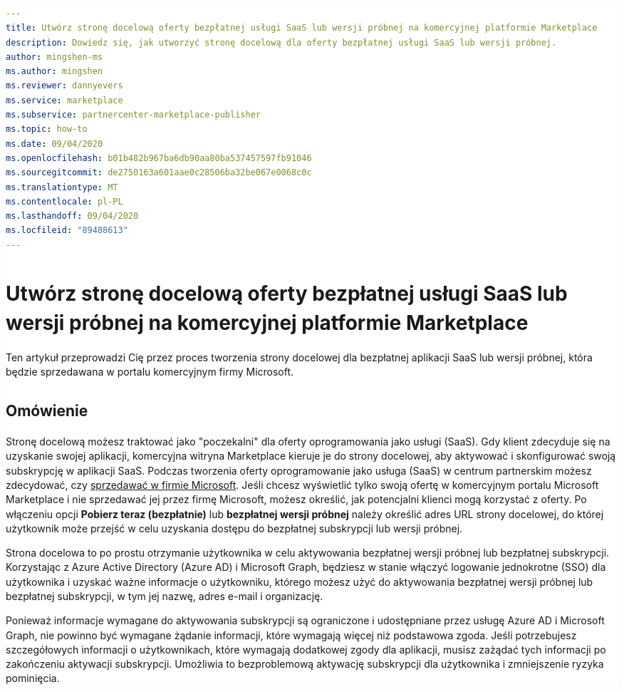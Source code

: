 ```yaml
---
title: Utwórz stronę docelową oferty bezpłatnej usługi SaaS lub wersji próbnej na komercyjnej platformie Marketplace
description: Dowiedz się, jak utworzyć stronę docelową dla oferty bezpłatnej usługi SaaS lub wersji próbnej.
author: mingshen-ms
ms.author: mingshen
ms.reviewer: dannyevers
ms.service: marketplace
ms.subservice: partnercenter-marketplace-publisher
ms.topic: how-to
ms.date: 09/04/2020
ms.openlocfilehash: b01b482b967ba6db90aa80ba537457597fb91046
ms.sourcegitcommit: de2750163a601aae0c28506ba32be067e0068c0c
ms.translationtype: MT
ms.contentlocale: pl-PL
ms.lasthandoff: 09/04/2020
ms.locfileid: "89488613"
---
```

# <a name="build-the-landing-page-for-your-free-or-trial-saas-offer-in-the-commercial-marketplace"></a>Utwórz stronę docelową oferty bezpłatnej usługi SaaS lub wersji próbnej na komercyjnej platformie Marketplace

Ten artykuł przeprowadzi Cię przez proces tworzenia strony docelowej dla bezpłatnej aplikacji SaaS lub wersji próbnej, która będzie sprzedawana w portalu komercyjnym firmy Microsoft.

## <a name="overview"></a>Omówienie

Stronę docelową możesz traktować jako "poczekalni" dla oferty oprogramowania jako usługi (SaaS). Gdy klient zdecyduje się na uzyskanie swojej aplikacji, komercyjna witryna Marketplace kieruje je do strony docelowej, aby aktywować i skonfigurować swoją subskrypcję w aplikacji SaaS. Podczas tworzenia oferty oprogramowanie jako usługa (SaaS) w centrum partnerskim możesz zdecydować, czy [sprzedawać w firmie Microsoft](plan-saas-offer.md#listing-options). Jeśli chcesz wyświetlić tylko swoją ofertę w komercyjnym portalu Microsoft Marketplace i nie sprzedawać jej przez firmę Microsoft, możesz określić, jak potencjalni klienci mogą korzystać z oferty. Po włączeniu opcji **Pobierz teraz (bezpłatnie)** lub **bezpłatnej wersji próbnej** należy określić adres URL strony docelowej, do której użytkownik może przejść w celu uzyskania dostępu do bezpłatnej subskrypcji lub wersji próbnej.

Strona docelowa to po prostu otrzymanie użytkownika w celu aktywowania bezpłatnej wersji próbnej lub bezpłatnej subskrypcji. Korzystając z Azure Active Directory (Azure AD) i Microsoft Graph, będziesz w stanie włączyć logowanie jednokrotne (SSO) dla użytkownika i uzyskać ważne informacje o użytkowniku, którego możesz użyć do aktywowania bezpłatnej wersji próbnej lub bezpłatnej subskrypcji, w tym jej nazwę, adres e-mail i organizację.

Ponieważ informacje wymagane do aktywowania subskrypcji są ograniczone i udostępniane przez usługę Azure AD i Microsoft Graph, nie powinno być wymagane żądanie informacji, które wymagają więcej niż podstawowa zgoda. Jeśli potrzebujesz szczegółowych informacji o użytkownikach, które wymagają dodatkowej zgody dla aplikacji, musisz zażądać tych informacji po zakończeniu aktywacji subskrypcji. Umożliwia to bezproblemową aktywację subskrypcji dla użytkownika i zmniejszenie ryzyka pominięcia.
